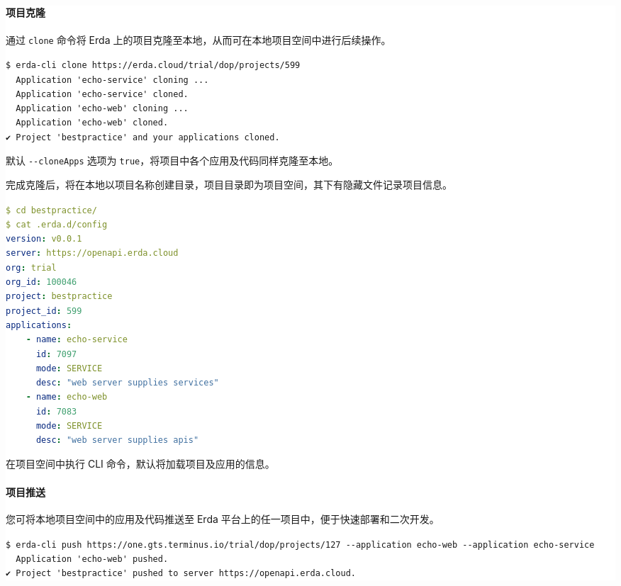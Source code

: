#### 项目克隆

通过 `clone` 命令将 Erda 上的项目克隆至本地，从而可在本地项目空间中进行后续操作。

```shell
$ erda-cli clone https://erda.cloud/trial/dop/projects/599
  Application 'echo-service' cloning ...
  Application 'echo-service' cloned.
  Application 'echo-web' cloning ...
  Application 'echo-web' cloned.
✔ Project 'bestpractice' and your applications cloned.
```

默认 `--cloneApps` 选项为 `true`，将项目中各个应用及代码同样克隆至本地。

完成克隆后，将在本地以项目名称创建目录，项目目录即为项目空间，其下有隐藏文件记录项目信息。

```yaml
$ cd bestpractice/
$ cat .erda.d/config
version: v0.0.1
server: https://openapi.erda.cloud
org: trial
org_id: 100046
project: bestpractice
project_id: 599
applications:
    - name: echo-service
      id: 7097
      mode: SERVICE
      desc: "web server supplies services"
    - name: echo-web
      id: 7083
      mode: SERVICE
      desc: "web server supplies apis"
```

在项目空间中执行 CLI 命令，默认将加载项目及应用的信息。

#### 项目推送

您可将本地项目空间中的应用及代码推送至 Erda 平台上的任一项目中，便于快速部署和二次开发。

```shell
$ erda-cli push https://one.gts.terminus.io/trial/dop/projects/127 --application echo-web --application echo-service
  Application 'echo-web' pushed.
✔ Project 'bestpractice' pushed to server https://openapi.erda.cloud.
```

